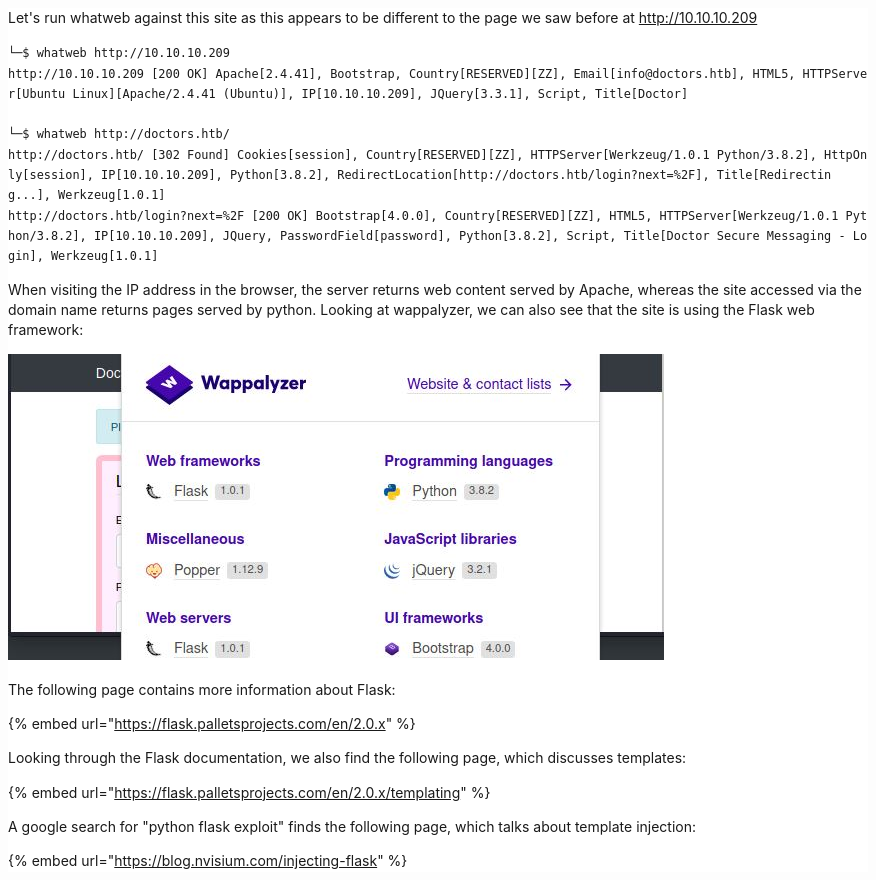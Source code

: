 Let's run whatweb against this site as this appears to be different to the page we saw before at http://10.10.10.209

```
└─$ whatweb http://10.10.10.209      
http://10.10.10.209 [200 OK] Apache[2.4.41], Bootstrap, Country[RESERVED][ZZ], Email[info@doctors.htb], HTML5, HTTPServer[Ubuntu Linux][Apache/2.4.41 (Ubuntu)], IP[10.10.10.209], JQuery[3.3.1], Script, Title[Doctor]

└─$ whatweb http://doctors.htb/                              
http://doctors.htb/ [302 Found] Cookies[session], Country[RESERVED][ZZ], HTTPServer[Werkzeug/1.0.1 Python/3.8.2], HttpOnly[session], IP[10.10.10.209], Python[3.8.2], RedirectLocation[http://doctors.htb/login?next=%2F], Title[Redirecting...], Werkzeug[1.0.1]                                                                                     
http://doctors.htb/login?next=%2F [200 OK] Bootstrap[4.0.0], Country[RESERVED][ZZ], HTML5, HTTPServer[Werkzeug/1.0.1 Python/3.8.2], IP[10.10.10.209], JQuery, PasswordField[password], Python[3.8.2], Script, Title[Doctor Secure Messaging - Login], Werkzeug[1.0.1]

```

When visiting the IP address in the browser, the server returns web content served by Apache, whereas the site accessed via the domain name returns pages served by python. Looking at wappalyzer, we can also see that the site is using the Flask web framework:

![](<../../.gitbook/assets/13 (1) (1).JPG>)

The following page contains more information about Flask:

{% embed url="https://flask.palletsprojects.com/en/2.0.x" %}

Looking through the Flask documentation, we also find the following page, which discusses templates:

{% embed url="https://flask.palletsprojects.com/en/2.0.x/templating" %}

A google search for "python flask exploit" finds the following page, which talks about template injection:

{% embed url="https://blog.nvisium.com/injecting-flask" %}
